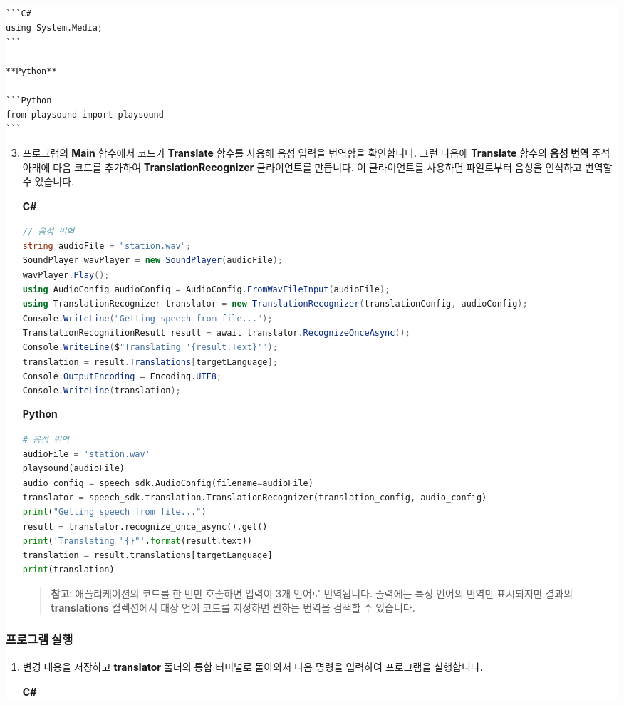     ```C#
    using System.Media;
    ```

    **Python**

    ```Python
    from playsound import playsound
    ```

3. 프로그램의 **Main** 함수에서 코드가 **Translate** 함수를 사용해 음성 입력을 번역함을 확인합니다. 그런 다음에 **Translate** 함수의 **음성 번역** 주석 아래에 다음 코드를 추가하여 **TranslationRecognizer** 클라이언트를 만듭니다. 이 클라이언트를 사용하면 파일로부터 음성을 인식하고 번역할 수 있습니다.

    **C#**
    
    ```C#
    // 음성 번역
    string audioFile = "station.wav";
    SoundPlayer wavPlayer = new SoundPlayer(audioFile);
    wavPlayer.Play();
    using AudioConfig audioConfig = AudioConfig.FromWavFileInput(audioFile);
    using TranslationRecognizer translator = new TranslationRecognizer(translationConfig, audioConfig);
    Console.WriteLine("Getting speech from file...");
    TranslationRecognitionResult result = await translator.RecognizeOnceAsync();
    Console.WriteLine($"Translating '{result.Text}'");
    translation = result.Translations[targetLanguage];
    Console.OutputEncoding = Encoding.UTF8;
    Console.WriteLine(translation);
    ```
    
    **Python**
    
    ```Python
    # 음성 번역
    audioFile = 'station.wav'
    playsound(audioFile)
    audio_config = speech_sdk.AudioConfig(filename=audioFile)
    translator = speech_sdk.translation.TranslationRecognizer(translation_config, audio_config)
    print("Getting speech from file...")
    result = translator.recognize_once_async().get()
    print('Translating "{}"'.format(result.text))
    translation = result.translations[targetLanguage]
    print(translation)
    ```

    > **참고**: 애플리케이션의 코드를 한 번만 호출하면 입력이 3개 언어로 번역됩니다. 출력에는 특정 언어의 번역만 표시되지만 결과의 **translations** 컬렉션에서 대상 언어 코드를 지정하면 원하는 번역을 검색할 수 있습니다.

### 프로그램 실행

1. 변경 내용을 저장하고 **translator** 폴더의 통합 터미널로 돌아와서 다음 명령을 입력하여 프로그램을 실행합니다.

    **C#**
    